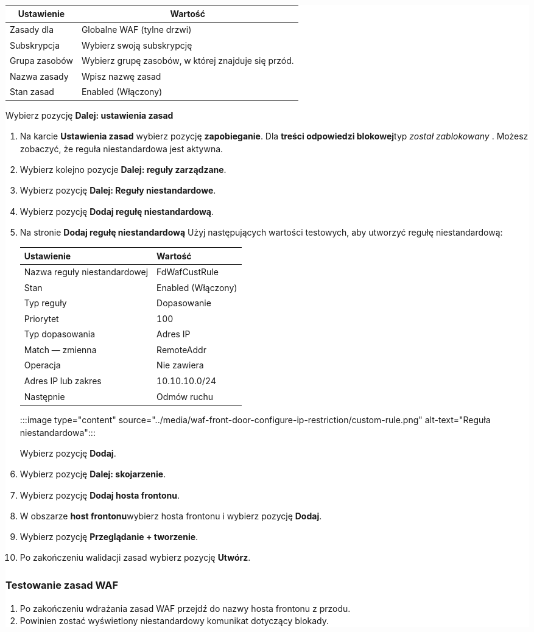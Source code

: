    |Ustawienie  |Wartość  |
   |---------|---------|
   |Zasady dla     |Globalne WAF (tylne drzwi)|
   |Subskrypcja     |Wybierz swoją subskrypcję|
   |Grupa zasobów     |Wybierz grupę zasobów, w której znajduje się przód.|
   |Nazwa zasady     |Wpisz nazwę zasad|
   |Stan zasad     |Enabled (Włączony)|

   Wybierz pozycję **Dalej: ustawienia zasad**

1. Na karcie **Ustawienia zasad** wybierz pozycję **zapobieganie**. Dla **treści odpowiedzi blokowej**typ *został zablokowany* . Możesz zobaczyć, że reguła niestandardowa jest aktywna.
2. Wybierz kolejno pozycje **Dalej: reguły zarządzane**.
3. Wybierz pozycję **Dalej: Reguły niestandardowe**.
4. Wybierz pozycję **Dodaj regułę niestandardową**.
5. Na stronie **Dodaj regułę niestandardową** Użyj następujących wartości testowych, aby utworzyć regułę niestandardową:

   |Ustawienie  |Wartość  |
   |---------|---------|
   |Nazwa reguły niestandardowej     |FdWafCustRule|
   |Stan     |Enabled (Włączony)|
   |Typ reguły     |Dopasowanie|
   |Priorytet    |100|
   |Typ dopasowania     |Adres IP|
   |Match — zmienna|RemoteAddr|
   |Operacja|Nie zawiera|
   |Adres IP lub zakres|10.10.10.0/24|
   |Następnie|Odmów ruchu|

   :::image type="content" source="../media/waf-front-door-configure-ip-restriction/custom-rule.png" alt-text="Reguła niestandardowa":::

   Wybierz pozycję **Dodaj**.
6. Wybierz pozycję **Dalej: skojarzenie**.
7. Wybierz pozycję **Dodaj hosta frontonu**.
8. W obszarze **host frontonu**wybierz hosta frontonu i wybierz pozycję **Dodaj**.
9. Wybierz pozycję **Przeglądanie + tworzenie**.
10. Po zakończeniu walidacji zasad wybierz pozycję **Utwórz**.

### <a name="test-your-waf-policy"></a>Testowanie zasad WAF

1. Po zakończeniu wdrażania zasad WAF przejdź do nazwy hosta frontonu z przodu.
2. Powinien zostać wyświetlony niestandardowy komunikat dotyczący blokady.
